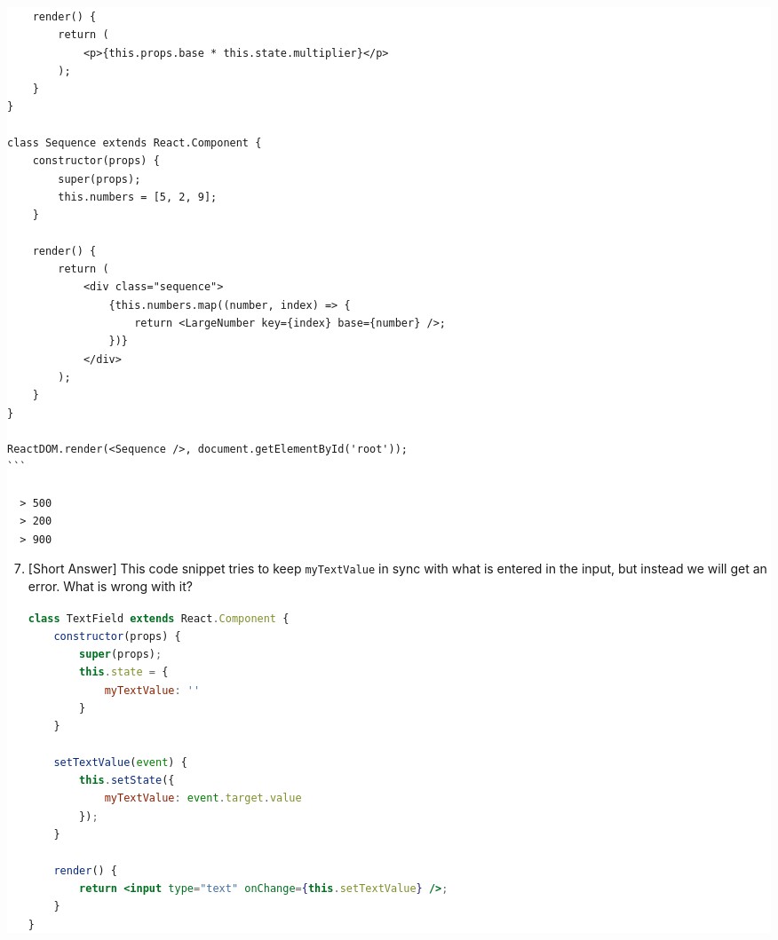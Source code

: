         render() {
            return (
                <p>{this.props.base * this.state.multiplier}</p>
            );
        }
    }

    class Sequence extends React.Component {
        constructor(props) {
            super(props);
            this.numbers = [5, 2, 9];
        }

        render() {
            return (
                <div class="sequence">
                    {this.numbers.map((number, index) => {
                        return <LargeNumber key={index} base={number} />;
                    })}
                </div>
            );
        }
    }

    ReactDOM.render(<Sequence />, document.getElementById('root'));
    ```

      > 500  
      > 200  
      > 900


7. [Short Answer] This code snippet tries to keep `myTextValue` in sync with what is entered in the input, but instead we will get an error. What is wrong with it?

    ```jsx
    class TextField extends React.Component {
        constructor(props) {
            super(props);
            this.state = {
                myTextValue: ''
            }
        }

        setTextValue(event) {
            this.setState({
                myTextValue: event.target.value
            });
        }

        render() {
            return <input type="text" onChange={this.setTextValue} />;
        }
    }
    ```
